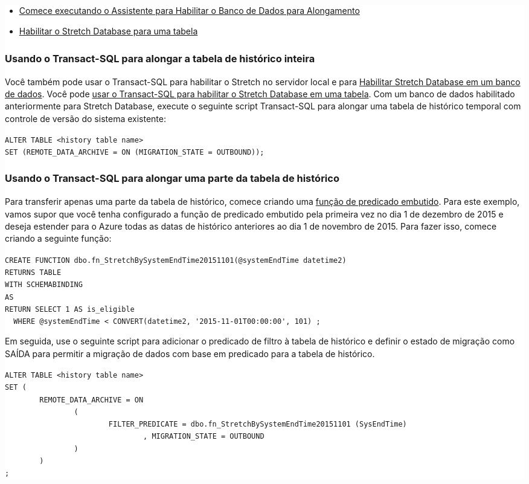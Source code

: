 -   [Comece executando o Assistente para Habilitar o Banco de Dados para Alongamento](../../sql-server/stretch-database/get-started-by-running-the-enable-database-for-stretch-wizard.md)  
  
-   [Habilitar o Stretch Database para uma tabela](../../sql-server/stretch-database/enable-stretch-database-for-a-table.md)  
  
### <a name="using-transact-sql-to-stretch-the-entire-history-table"></a>Usando o Transact-SQL para alongar a tabela de histórico inteira  
 Você também pode usar o Transact-SQL para habilitar o Stretch no servidor local e para [Habilitar Stretch Database em um banco de dados](../../sql-server/stretch-database/enable-stretch-database-for-a-database.md). Você pode  [usar o Transact-SQL para habilitar o Stretch Database em uma tabela](https://msdn.microsoft.com/library/mt605115.aspx#Anchor_1). Com um banco de dados habilitado anteriormente para Stretch Database, execute o seguinte script Transact-SQL para alongar uma tabela de histórico temporal com controle de versão do sistema existente:  
  
```  
ALTER TABLE <history table name>   
SET (REMOTE_DATA_ARCHIVE = ON (MIGRATION_STATE = OUTBOUND));  
```  
  
### <a name="using-transact-sql-to-stretch-a-portion-of-the-history-table"></a>Usando o Transact-SQL para alongar uma parte da tabela de histórico  
 Para transferir apenas uma parte da tabela de histórico, comece criando uma [função de predicado embutido](../../sql-server/stretch-database/select-rows-to-migrate-by-using-a-filter-function-stretch-database.md). Para este exemplo, vamos supor que você tenha configurado a função de predicado embutido pela primeira vez no dia 1 de dezembro de 2015 e deseja estender para o Azure todas as datas de histórico anteriores ao dia 1 de novembro de 2015. Para fazer isso, comece criando a seguinte função:  
  
```  
CREATE FUNCTION dbo.fn_StretchBySystemEndTime20151101(@systemEndTime datetime2)   
RETURNS TABLE   
WITH SCHEMABINDING    
AS    
RETURN SELECT 1 AS is_eligible   
  WHERE @systemEndTime < CONVERT(datetime2, '2015-11-01T00:00:00', 101) ;  
```  
  
 Em seguida, use o seguinte script para adicionar o predicado de filtro à tabela de histórico e definir o estado de migração como SAÍDA para permitir a migração de dados com base em predicado para a tabela de histórico.  
  
```  
ALTER TABLE <history table name>   
SET (   
        REMOTE_DATA_ARCHIVE = ON   
                (   
                        FILTER_PREDICATE = dbo.fn_StretchBySystemEndTime20151101 (SysEndTime)  
                                , MIGRATION_STATE = OUTBOUND   
                )  
        )   
;  
```  
  